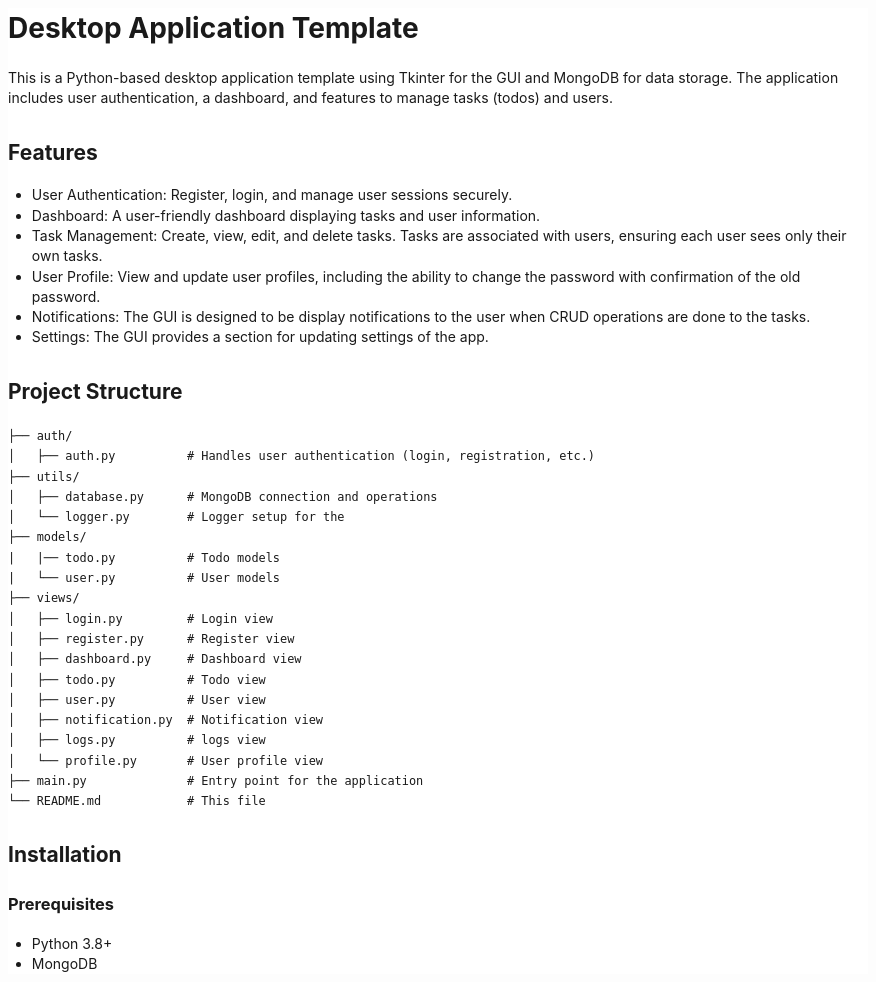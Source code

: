 # Desktop Application Template

This is a Python-based desktop application template using Tkinter for the GUI and MongoDB for data storage. The application includes user authentication, a dashboard, and features to manage tasks (todos) and users.

## Features

- User Authentication: Register, login, and manage user sessions securely.
- Dashboard: A user-friendly dashboard displaying tasks and user information.
- Task Management: Create, view, edit, and delete tasks. Tasks are associated with users, ensuring each user sees only their own tasks.
- User Profile: View and update user profiles, including the ability to change the password with confirmation of the old password.
- Notifications: The GUI is designed to be display notifications to the user when CRUD operations are done to the tasks.
- Settings: The GUI provides a section for updating settings of the app.

## Project Structure
```
├── auth/
│   ├── auth.py          # Handles user authentication (login, registration, etc.)
├── utils/
│   ├── database.py      # MongoDB connection and operations
│   └── logger.py        # Logger setup for the 
├── models/
|   |── todo.py          # Todo models 
|   └── user.py          # User models 
├── views/
│   ├── login.py         # Login view
│   ├── register.py      # Register view
│   ├── dashboard.py     # Dashboard view
│   ├── todo.py          # Todo view
│   ├── user.py          # User view
│   ├── notification.py  # Notification view
│   ├── logs.py          # logs view
│   └── profile.py       # User profile view
├── main.py              # Entry point for the application
└── README.md            # This file

```

## Installation

### Prerequisites

- Python 3.8+
- MongoDB
